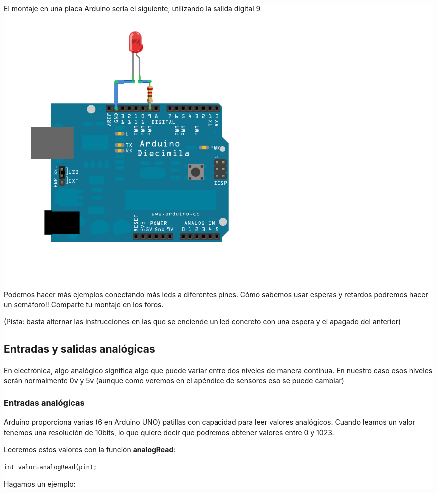 El montaje en una placa Arduino sería el siguiente, utilizando la salida digital 9

![Salida PWM](./images/dimmer-circuit3.png)

Podemos hacer más ejemplos conectando más leds a diferentes pines. Cómo sabemos usar esperas y retardos podremos hacer un semáforo!! Comparte tu montaje en los foros.

(Pista: basta alternar las instrucciones en las que se enciende un led concreto con una espera y el apagado del anterior)


## Entradas y salidas analógicas

En electrónica, algo analógico significa algo que puede variar entre dos niveles de manera continua. En nuestro caso esos niveles serán normalmente 0v y 5v (aunque como veremos en el apéndice de sensores eso se puede cambiar)

### Entradas analógicas

Arduino proporciona varias (6 en Arduino UNO) patillas con capacidad para leer valores analógicos. Cuando leamos un valor tenemos una resolución de 10bits, lo que quiere decir que podremos obtener valores entre 0 y 1023.

Leeremos estos valores con la función **analogRead**:

    int valor=analogRead(pin);

Hagamos un ejemplo:
